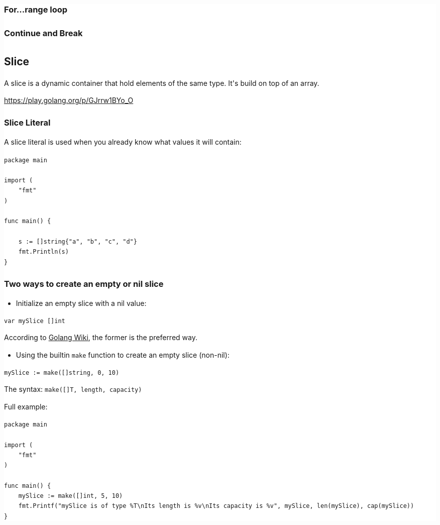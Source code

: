 

### For...range loop

### Continue and Break


## Slice

A slice is a dynamic container that hold elements of the same type. It's build on top of an array.

https://play.golang.org/p/GJrrw1BYo_O

### Slice Literal

A slice literal is used when you already know what values it will contain:

```golang
package main

import (
	"fmt"
)

func main() {

	s := []string{"a", "b", "c", "d"}
	fmt.Println(s)
}
```

### Two ways to create an empty or nil slice

* Initialize an empty slice with a nil value:

```golang
var mySlice []int
```

According to [Golang Wiki](https://github.com/golang/go/wiki/CodeReviewComments#declaring-empty-slices), the former is the preferred way.

* Using the builtin `make` function to create an empty slice (non-nil):

```golang
mySlice := make([]string, 0, 10)
```

The syntax: ```make([]T, length, capacity)```

Full example:

```golang
package main

import (
	"fmt"
)

func main() {
	mySlice := make([]int, 5, 10)
	fmt.Printf("mySlice is of type %T\nIts length is %v\nIts capacity is %v", mySlice, len(mySlice), cap(mySlice))
}
```
